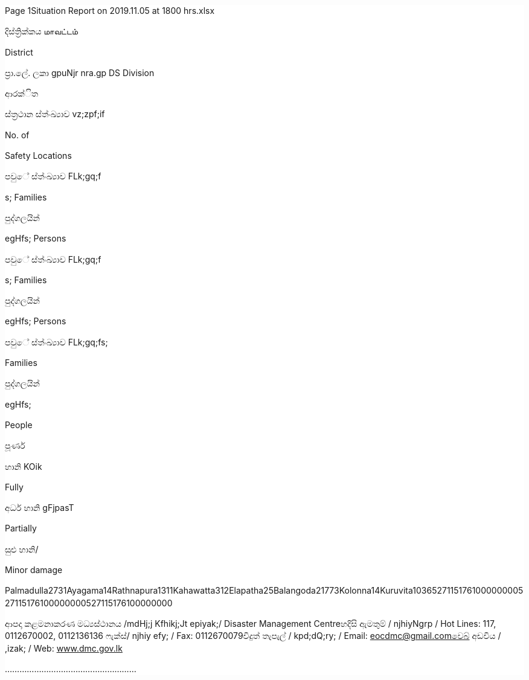 Page 1Situation Report on 2019.11.05 at 1800 hrs.xlsx

දිස්ත්‍රික්කය மாவட்டம்

District

ප්‍රා.ලේ. ලකා gpuNjr nra.gp DS Division

ආරක්ිත

ස්ත්‍රථාන ස්ත්‍ංඛ්‍යාව vz;zpf;if

No. of

Safety Locations

පවුේ ස්ත්‍ංඛ්‍යාව FLk;gq;f

s; Families

පුද්ගලයින්

egHfs; Persons

පවුේ ස්ත්‍ංඛ්‍යාව FLk;gq;f

s; Families

පුද්ගලයින්

egHfs; Persons

පවුේ ස්ත්‍ංඛ්‍යාව FLk;gq;fs;

Families

පුද්ගලයින්

egHfs;

People

පූර්ණ

හානි KOik

Fully

අර්ධ හානි gFjpasT

Partially

සුළු හානි/

Minor damage

Palmadulla2731Ayagama14Rathnapura1311Kahawatta312Elapatha25Balangoda21773Kolonna14Kuruvita1036527115176100000000527115176100000000527115176100000000

ආපදා කළමනාකරණ මධ්‍යස්ථානය /mdHj;j Kfhikj;Jt epiyak;/ Disaster Management Centreහදිසි ඇමතුම් / njhiyNgrp / Hot Lines: 117, 0112670002, 0112136136 ෆැක්ස්/ njhiy efy; / Fax: 0112670079විදුත් තැපැල් / kpd;dQ;ry; / Email: eocdmc@gmail.comවෙබ් අඩවිය / ,izak; / Web: www.dmc.gov.lk

………………………………………………

